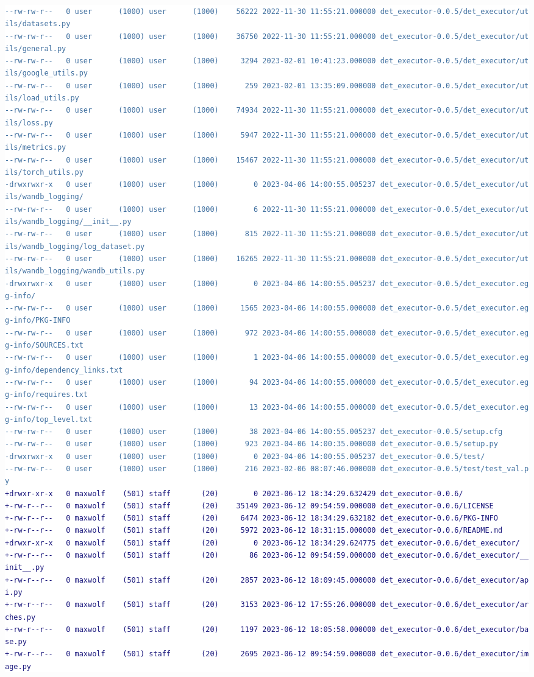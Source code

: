 ```diff
--rw-rw-r--   0 user      (1000) user      (1000)    56222 2022-11-30 11:55:21.000000 det_executor-0.0.5/det_executor/utils/datasets.py
--rw-rw-r--   0 user      (1000) user      (1000)    36750 2022-11-30 11:55:21.000000 det_executor-0.0.5/det_executor/utils/general.py
--rw-rw-r--   0 user      (1000) user      (1000)     3294 2023-02-01 10:41:23.000000 det_executor-0.0.5/det_executor/utils/google_utils.py
--rw-rw-r--   0 user      (1000) user      (1000)      259 2023-02-01 13:35:09.000000 det_executor-0.0.5/det_executor/utils/load_utils.py
--rw-rw-r--   0 user      (1000) user      (1000)    74934 2022-11-30 11:55:21.000000 det_executor-0.0.5/det_executor/utils/loss.py
--rw-rw-r--   0 user      (1000) user      (1000)     5947 2022-11-30 11:55:21.000000 det_executor-0.0.5/det_executor/utils/metrics.py
--rw-rw-r--   0 user      (1000) user      (1000)    15467 2022-11-30 11:55:21.000000 det_executor-0.0.5/det_executor/utils/torch_utils.py
-drwxrwxr-x   0 user      (1000) user      (1000)        0 2023-04-06 14:00:55.005237 det_executor-0.0.5/det_executor/utils/wandb_logging/
--rw-rw-r--   0 user      (1000) user      (1000)        6 2022-11-30 11:55:21.000000 det_executor-0.0.5/det_executor/utils/wandb_logging/__init__.py
--rw-rw-r--   0 user      (1000) user      (1000)      815 2022-11-30 11:55:21.000000 det_executor-0.0.5/det_executor/utils/wandb_logging/log_dataset.py
--rw-rw-r--   0 user      (1000) user      (1000)    16265 2022-11-30 11:55:21.000000 det_executor-0.0.5/det_executor/utils/wandb_logging/wandb_utils.py
-drwxrwxr-x   0 user      (1000) user      (1000)        0 2023-04-06 14:00:55.005237 det_executor-0.0.5/det_executor.egg-info/
--rw-rw-r--   0 user      (1000) user      (1000)     1565 2023-04-06 14:00:55.000000 det_executor-0.0.5/det_executor.egg-info/PKG-INFO
--rw-rw-r--   0 user      (1000) user      (1000)      972 2023-04-06 14:00:55.000000 det_executor-0.0.5/det_executor.egg-info/SOURCES.txt
--rw-rw-r--   0 user      (1000) user      (1000)        1 2023-04-06 14:00:55.000000 det_executor-0.0.5/det_executor.egg-info/dependency_links.txt
--rw-rw-r--   0 user      (1000) user      (1000)       94 2023-04-06 14:00:55.000000 det_executor-0.0.5/det_executor.egg-info/requires.txt
--rw-rw-r--   0 user      (1000) user      (1000)       13 2023-04-06 14:00:55.000000 det_executor-0.0.5/det_executor.egg-info/top_level.txt
--rw-rw-r--   0 user      (1000) user      (1000)       38 2023-04-06 14:00:55.005237 det_executor-0.0.5/setup.cfg
--rw-rw-r--   0 user      (1000) user      (1000)      923 2023-04-06 14:00:35.000000 det_executor-0.0.5/setup.py
-drwxrwxr-x   0 user      (1000) user      (1000)        0 2023-04-06 14:00:55.005237 det_executor-0.0.5/test/
--rw-rw-r--   0 user      (1000) user      (1000)      216 2023-02-06 08:07:46.000000 det_executor-0.0.5/test/test_val.py
+drwxr-xr-x   0 maxwolf    (501) staff       (20)        0 2023-06-12 18:34:29.632429 det_executor-0.0.6/
+-rw-r--r--   0 maxwolf    (501) staff       (20)    35149 2023-06-12 09:54:59.000000 det_executor-0.0.6/LICENSE
+-rw-r--r--   0 maxwolf    (501) staff       (20)     6474 2023-06-12 18:34:29.632182 det_executor-0.0.6/PKG-INFO
+-rw-r--r--   0 maxwolf    (501) staff       (20)     5972 2023-06-12 18:31:15.000000 det_executor-0.0.6/README.md
+drwxr-xr-x   0 maxwolf    (501) staff       (20)        0 2023-06-12 18:34:29.624775 det_executor-0.0.6/det_executor/
+-rw-r--r--   0 maxwolf    (501) staff       (20)       86 2023-06-12 09:54:59.000000 det_executor-0.0.6/det_executor/__init__.py
+-rw-r--r--   0 maxwolf    (501) staff       (20)     2857 2023-06-12 18:09:45.000000 det_executor-0.0.6/det_executor/api.py
+-rw-r--r--   0 maxwolf    (501) staff       (20)     3153 2023-06-12 17:55:26.000000 det_executor-0.0.6/det_executor/arches.py
+-rw-r--r--   0 maxwolf    (501) staff       (20)     1197 2023-06-12 18:05:58.000000 det_executor-0.0.6/det_executor/base.py
+-rw-r--r--   0 maxwolf    (501) staff       (20)     2695 2023-06-12 09:54:59.000000 det_executor-0.0.6/det_executor/image.py
```
